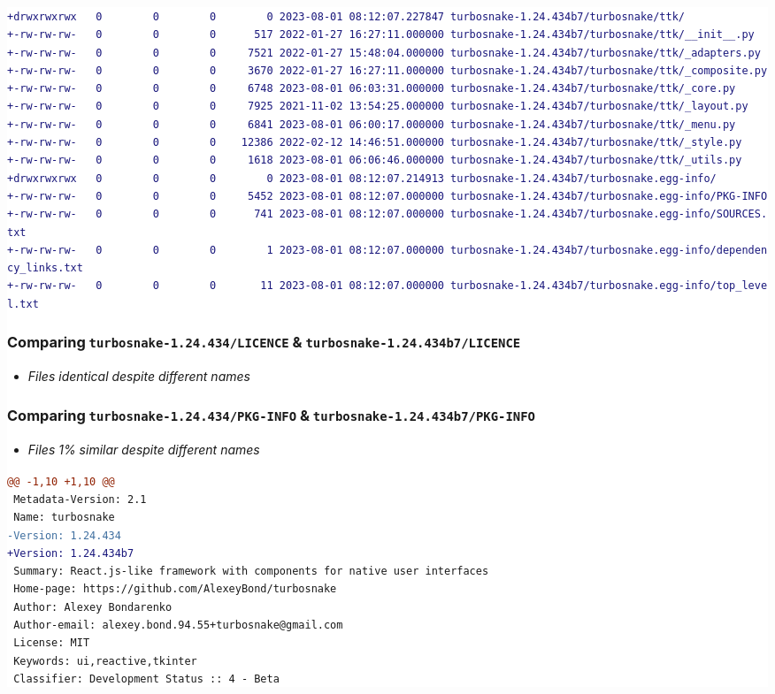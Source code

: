 ```diff
+drwxrwxrwx   0        0        0        0 2023-08-01 08:12:07.227847 turbosnake-1.24.434b7/turbosnake/ttk/
+-rw-rw-rw-   0        0        0      517 2022-01-27 16:27:11.000000 turbosnake-1.24.434b7/turbosnake/ttk/__init__.py
+-rw-rw-rw-   0        0        0     7521 2022-01-27 15:48:04.000000 turbosnake-1.24.434b7/turbosnake/ttk/_adapters.py
+-rw-rw-rw-   0        0        0     3670 2022-01-27 16:27:11.000000 turbosnake-1.24.434b7/turbosnake/ttk/_composite.py
+-rw-rw-rw-   0        0        0     6748 2023-08-01 06:03:31.000000 turbosnake-1.24.434b7/turbosnake/ttk/_core.py
+-rw-rw-rw-   0        0        0     7925 2021-11-02 13:54:25.000000 turbosnake-1.24.434b7/turbosnake/ttk/_layout.py
+-rw-rw-rw-   0        0        0     6841 2023-08-01 06:00:17.000000 turbosnake-1.24.434b7/turbosnake/ttk/_menu.py
+-rw-rw-rw-   0        0        0    12386 2022-02-12 14:46:51.000000 turbosnake-1.24.434b7/turbosnake/ttk/_style.py
+-rw-rw-rw-   0        0        0     1618 2023-08-01 06:06:46.000000 turbosnake-1.24.434b7/turbosnake/ttk/_utils.py
+drwxrwxrwx   0        0        0        0 2023-08-01 08:12:07.214913 turbosnake-1.24.434b7/turbosnake.egg-info/
+-rw-rw-rw-   0        0        0     5452 2023-08-01 08:12:07.000000 turbosnake-1.24.434b7/turbosnake.egg-info/PKG-INFO
+-rw-rw-rw-   0        0        0      741 2023-08-01 08:12:07.000000 turbosnake-1.24.434b7/turbosnake.egg-info/SOURCES.txt
+-rw-rw-rw-   0        0        0        1 2023-08-01 08:12:07.000000 turbosnake-1.24.434b7/turbosnake.egg-info/dependency_links.txt
+-rw-rw-rw-   0        0        0       11 2023-08-01 08:12:07.000000 turbosnake-1.24.434b7/turbosnake.egg-info/top_level.txt
```

### Comparing `turbosnake-1.24.434/LICENCE` & `turbosnake-1.24.434b7/LICENCE`

 * *Files identical despite different names*

### Comparing `turbosnake-1.24.434/PKG-INFO` & `turbosnake-1.24.434b7/PKG-INFO`

 * *Files 1% similar despite different names*

```diff
@@ -1,10 +1,10 @@
 Metadata-Version: 2.1
 Name: turbosnake
-Version: 1.24.434
+Version: 1.24.434b7
 Summary: React.js-like framework with components for native user interfaces
 Home-page: https://github.com/AlexeyBond/turbosnake
 Author: Alexey Bondarenko
 Author-email: alexey.bond.94.55+turbosnake@gmail.com
 License: MIT
 Keywords: ui,reactive,tkinter
 Classifier: Development Status :: 4 - Beta
```
